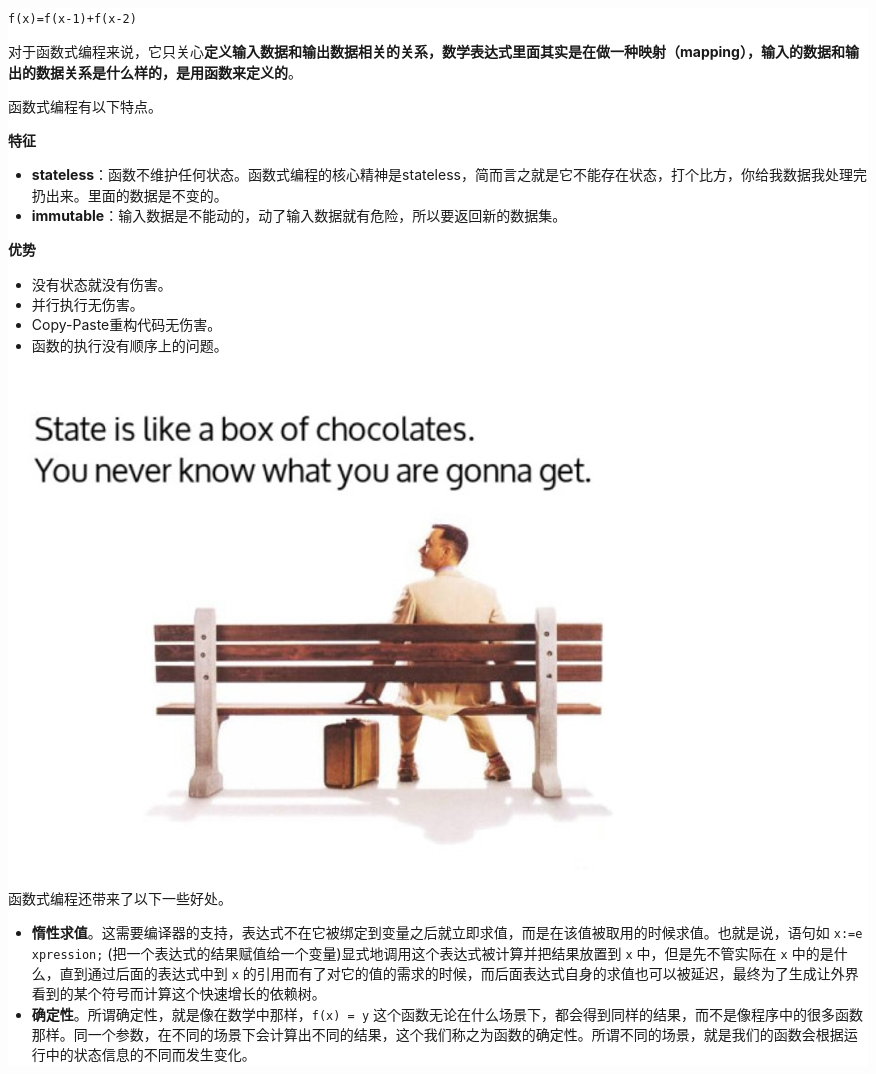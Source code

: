 ```
f(x)=f(x-1)+f(x-2)
```

对于函数式编程来说，它只关心**定义输入数据和输出数据相关的关系，数学表达式里面其实是在做一种映射（mapping），输入的数据和输出的数据关系是什么样的，是用函数来定义的**。

函数式编程有以下特点。

**特征**

- **stateless**：函数不维护任何状态。函数式编程的核心精神是stateless，简而言之就是它不能存在状态，打个比方，你给我数据我处理完扔出来。里面的数据是不变的。
- **immutable**：输入数据是不能动的，动了输入数据就有危险，所以要返回新的数据集。

**优势**

- 没有状态就没有伤害。
- 并行执行无伤害。
- Copy-Paste重构代码无伤害。
- 函数的执行没有顺序上的问题。

![00061](./img/033-编程范式游记（4）-函数式编程.assets/00061-1719386578910-7.jpeg)

函数式编程还带来了以下一些好处。

- **惰性求值**。这需要编译器的支持，表达式不在它被绑定到变量之后就立即求值，而是在该值被取用的时候求值。也就是说，语句如 `x:=expression;` (把一个表达式的结果赋值给一个变量)显式地调用这个表达式被计算并把结果放置到 `x` 中，但是先不管实际在 `x` 中的是什么，直到通过后面的表达式中到 `x` 的引用而有了对它的值的需求的时候，而后面表达式自身的求值也可以被延迟，最终为了生成让外界看到的某个符号而计算这个快速增长的依赖树。
- **确定性**。所谓确定性，就是像在数学中那样，`f(x) = y` 这个函数无论在什么场景下，都会得到同样的结果，而不是像程序中的很多函数那样。同一个参数，在不同的场景下会计算出不同的结果，这个我们称之为函数的确定性。所谓不同的场景，就是我们的函数会根据运行中的状态信息的不同而发生变化。
